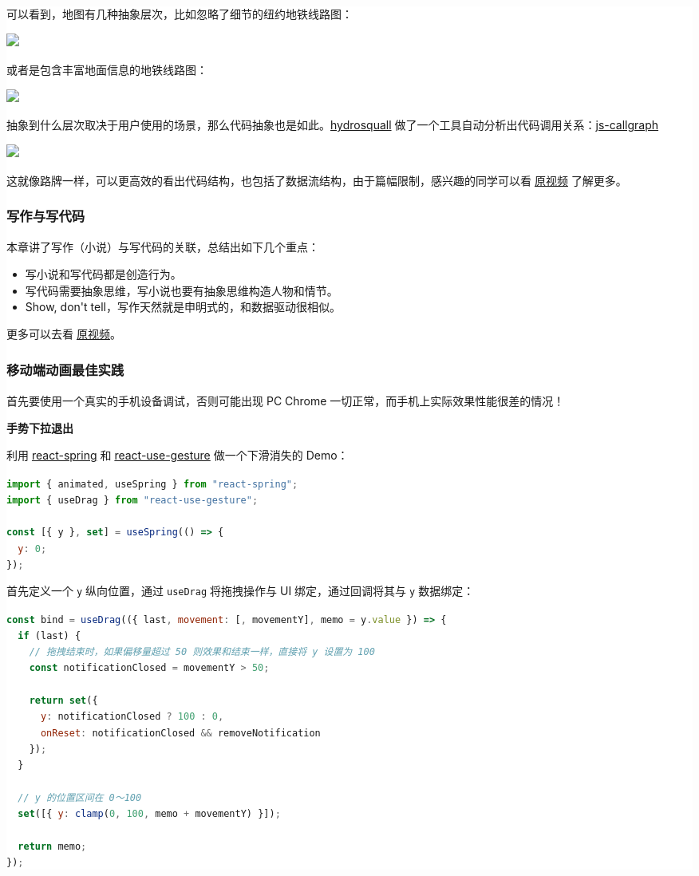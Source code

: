 可以看到，地图有几种抽象层次，比如忽略了细节的纽约地铁线路图：

<img width="500" src="https://img.alicdn.com/tfs/TB14k7pmYr1gK0jSZR0XXbP8XXa-1014-702.png"/>

或者是包含丰富地面信息的地铁线路图：

<img width="500" src="https://img.alicdn.com/tfs/TB1Sbwpm.T1gK0jSZFrXXcNCXXa-692-750.png"/>

抽象到什么层次取决于用户使用的场景，那么代码抽象也是如此。[hydrosquall](http://github.com/hydrosquall) 做了一个工具自动分析出代码调用关系：[js-callgraph](https://github.com/persper/js-callgraph)

![](https://img.alicdn.com/tfs/TB1HsRRmubviK0jSZFNXXaApXXa-2042-592.png)

这就像路牌一样，可以更高效的看出代码结构，也包括了数据流结构，由于篇幅限制，感兴趣的同学可以看 [原视频](https://youtu.be/JDDxR1a15Yo?t=6579) 了解更多。

### 写作与写代码

本章讲了写作（小说）与写代码的关联，总结出如下几个重点：

- 写小说和写代码都是创造行为。
- 写代码需要抽象思维，写小说也要有抽象思维构造人物和情节。
- Show, don't tell，写作天然就是申明式的，和数据驱动很相似。

更多可以去看 [原视频](https://youtu.be/JDDxR1a15Yo?t=9135)。

### 移动端动画最佳实践

首先要使用一个真实的手机设备调试，否则可能出现 PC Chrome 一切正常，而手机上实际效果性能很差的情况！

**手势下拉退出**

利用 [react-spring](https://github.com/react-spring/react-spring) 和 [react-use-gesture](react-use-gesture) 做一个下滑消失的 Demo：

```jsx
import { animated, useSpring } from "react-spring";
import { useDrag } from "react-use-gesture";

const [{ y }, set] = useSpring(() => {
  y: 0;
});
```

首先定义一个 `y` 纵向位置，通过 `useDrag` 将拖拽操作与 UI 绑定，通过回调将其与 `y` 数据绑定：

```js
const bind = useDrag(({ last, movement: [, movementY], memo = y.value }) => {
  if (last) {
    // 拖拽结束时，如果偏移量超过 50 则效果和结束一样，直接将 y 设置为 100
    const notificationClosed = movementY > 50;

    return set({
      y: notificationClosed ? 100 : 0,
      onReset: notificationClosed && removeNotification
    });
  }

  // y 的位置区间在 0～100
  set([{ y: clamp(0, 100, memo + movementY) }]);

  return memo;
});
```
